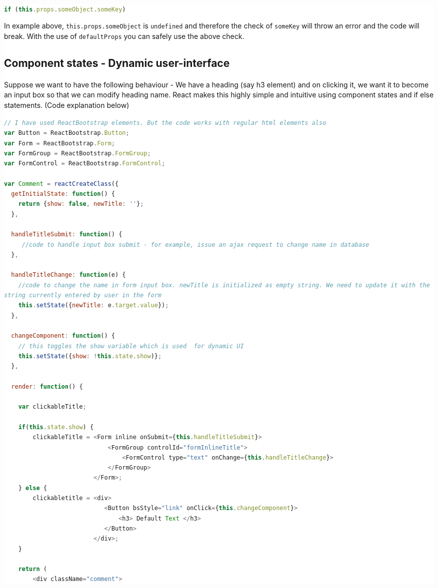 ```js
if (this.props.someObject.someKey)

```

In example above, `this.props.someObject` is `undefined` and therefore the check of `someKey` will throw an error and the code will break. With the use of `defaultProps` you can safely use the above check.



## Component states - Dynamic user-interface


Suppose we want to have the following behaviour - We have a heading (say h3 element) and on clicking it, we want it to become an input box so that we can modify heading name. React makes this highly simple and intuitive using component states and if else statements. (Code explanation below)

```js
// I have used ReactBootstrap elements. But the code works with regular html elements also
var Button = ReactBootstrap.Button;
var Form = ReactBootstrap.Form;
var FormGroup = ReactBootstrap.FormGroup;
var FormControl = ReactBootstrap.FormControl;

var Comment = reactCreateClass({
  getInitialState: function() {
    return {show: false, newTitle: ''};
  },

  handleTitleSubmit: function() {
     //code to handle input box submit - for example, issue an ajax request to change name in database
  },

  handleTitleChange: function(e) {
    //code to change the name in form input box. newTitle is initialized as empty string. We need to update it with the string currently entered by user in the form
    this.setState({newTitle: e.target.value});
  },

  changeComponent: function() {
    // this toggles the show variable which is used  for dynamic UI
    this.setState({show: !this.state.show)};
  },

  render: function() {

    var clickableTitle;

    if(this.state.show) {
        clickableTitle = <Form inline onSubmit={this.handleTitleSubmit}>
                             <FormGroup controlId="formInlineTitle">
                                 <FormControl type="text" onChange={this.handleTitleChange}>
                             </FormGroup>
                         </Form>;
    } else {
        clickabletitle = <div>
                            <Button bsStyle="link" onClick={this.changeComponent}>
                                <h3> Default Text </h3>
                            </Button>
                         </div>;
    }

    return (
        <div className="comment">
```